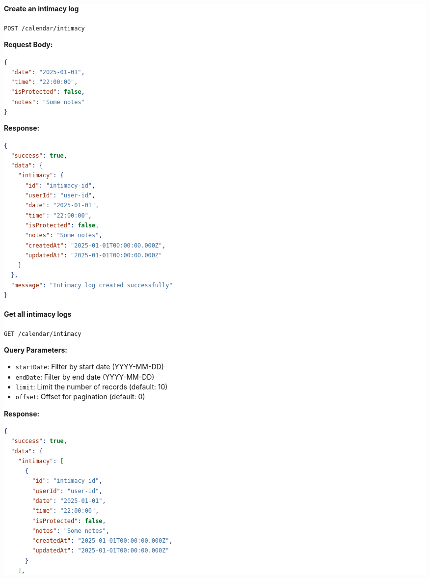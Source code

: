 #### Create an intimacy log

```
POST /calendar/intimacy
```

**Request Body:**

```json
{
  "date": "2025-01-01",
  "time": "22:00:00",
  "isProtected": false,
  "notes": "Some notes"
}
```

**Response:**

```json
{
  "success": true,
  "data": {
    "intimacy": {
      "id": "intimacy-id",
      "userId": "user-id",
      "date": "2025-01-01",
      "time": "22:00:00",
      "isProtected": false,
      "notes": "Some notes",
      "createdAt": "2025-01-01T00:00:00.000Z",
      "updatedAt": "2025-01-01T00:00:00.000Z"
    }
  },
  "message": "Intimacy log created successfully"
}
```

#### Get all intimacy logs

```
GET /calendar/intimacy
```

**Query Parameters:**

- `startDate`: Filter by start date (YYYY-MM-DD)
- `endDate`: Filter by end date (YYYY-MM-DD)
- `limit`: Limit the number of records (default: 10)
- `offset`: Offset for pagination (default: 0)

**Response:**

```json
{
  "success": true,
  "data": {
    "intimacy": [
      {
        "id": "intimacy-id",
        "userId": "user-id",
        "date": "2025-01-01",
        "time": "22:00:00",
        "isProtected": false,
        "notes": "Some notes",
        "createdAt": "2025-01-01T00:00:00.000Z",
        "updatedAt": "2025-01-01T00:00:00.000Z"
      }
    ],
```